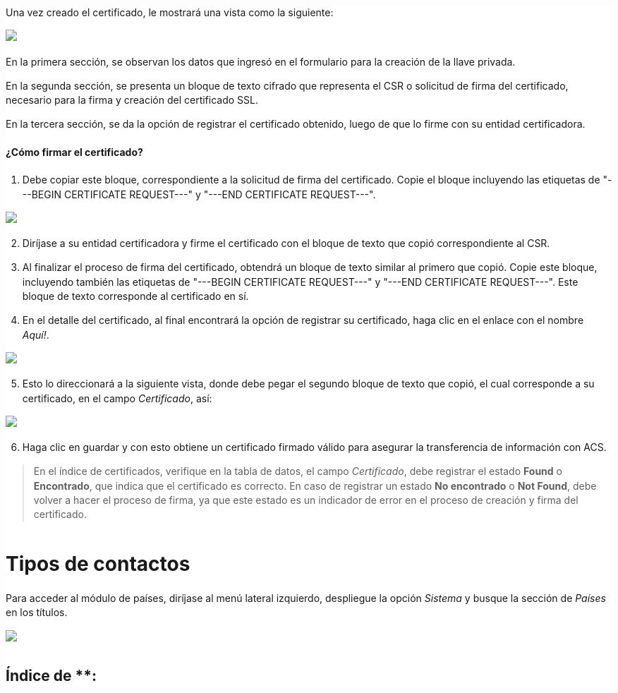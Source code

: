 Una vez creado el certificado, le mostrará una vista como la siguiente:

![](https://wiki.placetopay.com/images/5/59/Acs-ertificate-detail.png)

En la primera sección, se observan los datos que ingresó en el formulario para la creación de la llave privada.

En la segunda sección, se presenta un bloque de texto cifrado que representa el CSR o solicitud de firma del certificado, necesario para la firma y creación del certificado SSL.

En la tercera sección, se da la opción de registrar el certificado obtenido, luego de que lo firme con su entidad certificadora.

#### ¿Cómo firmar el certificado?

1. Debe copiar este bloque, correspondiente a la solicitud de firma del certificado. Copie el bloque incluyendo las etiquetas de "---BEGIN CERTIFICATE REQUEST---" y "---END CERTIFICATE REQUEST---". 

![](https://wiki.placetopay.com/images/b/bb/Acs-signature-certificate-request.png)

2. Diríjase a su entidad certificadora y firme el certificado con el bloque de texto que copió correspondiente al CSR.

3. Al finalizar el proceso de firma del certificado, obtendrá un bloque de texto similar al primero que copió. Copie este bloque, incluyendo también las etiquetas de "---BEGIN CERTIFICATE REQUEST---" y "---END CERTIFICATE REQUEST---". Este bloque de texto corresponde al certificado en sí.

4. En el detalle del certificado, al final encontrará la opción de registrar su certificado, haga clic en el enlace con el nombre *Aquí!*.

![](https://wiki.placetopay.com/images/b/b8/Acs-request.png)

5. Esto lo direccionará a la siguiente vista, donde debe pegar el segundo bloque de texto que copió, el cual corresponde a su certificado, en el campo *Certificado*, así:

![](https://wiki.placetopay.com/images/8/83/Acs-register-certificate.png)

6. Haga clic en guardar y con esto obtiene un certificado firmado válido para asegurar la transferencia de información con ACS.

> En el índice de certificados, verifique en la tabla de datos, el campo *Certificado*, debe registrar el estado **Found** o **Encontrado**, que indica que el certificado es correcto. En caso de registrar un estado **No encontrado** o **Not Found**, debe volver a hacer el proceso de firma, ya que este estado es un indicador de error en el proceso de creación y firma del certificado.




# Tipos de contactos

Para acceder al módulo de países, diríjase al menú lateral izquierdo, despliegue la opción *Sistema* y busque la sección de *Países* en los títulos.

![](https://wiki.placetopay.com/images/9/91/Countries-menu.png)

## Índice de **:
